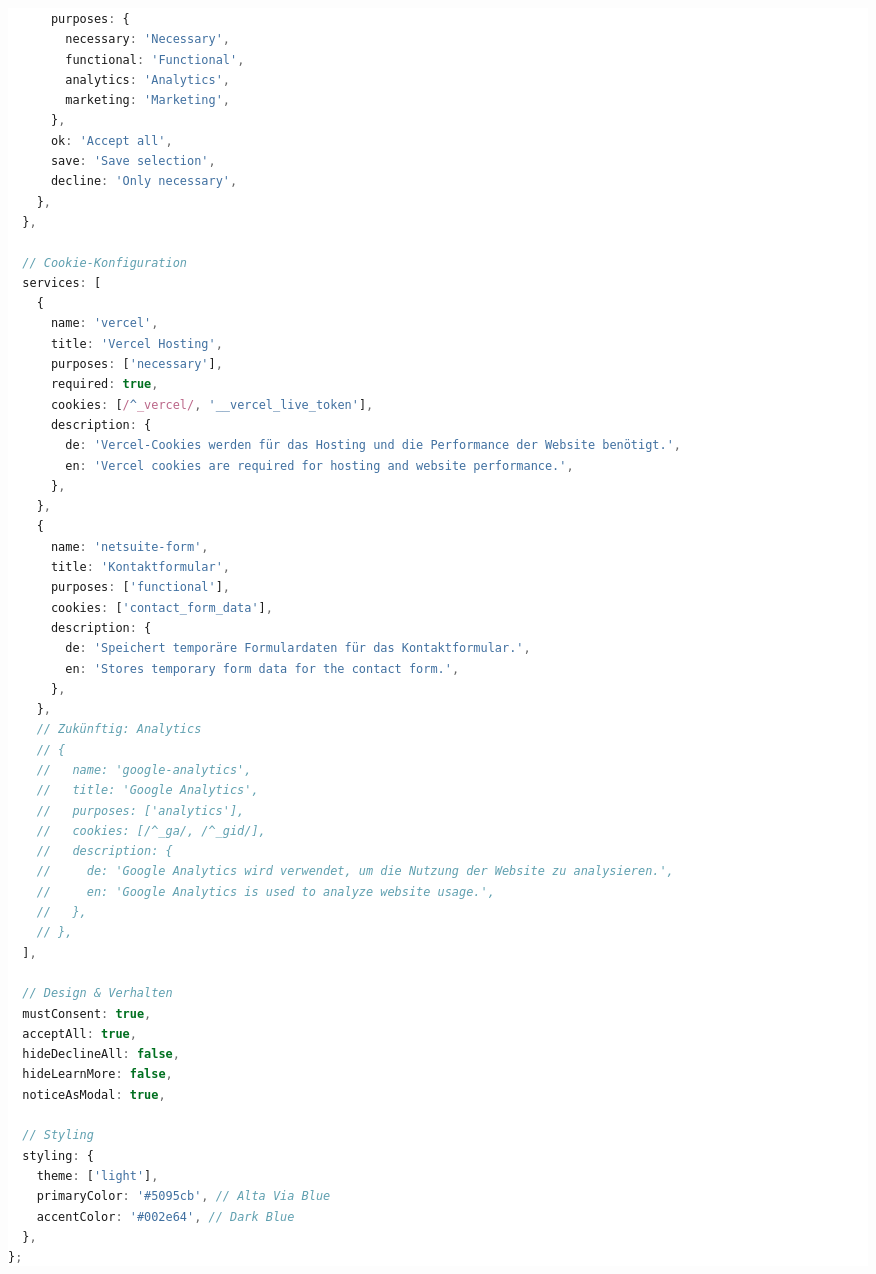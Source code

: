 ```typescript
      purposes: {
        necessary: 'Necessary',
        functional: 'Functional',
        analytics: 'Analytics',
        marketing: 'Marketing',
      },
      ok: 'Accept all',
      save: 'Save selection',
      decline: 'Only necessary',
    },
  },

  // Cookie-Konfiguration
  services: [
    {
      name: 'vercel',
      title: 'Vercel Hosting',
      purposes: ['necessary'],
      required: true,
      cookies: [/^_vercel/, '__vercel_live_token'],
      description: {
        de: 'Vercel-Cookies werden für das Hosting und die Performance der Website benötigt.',
        en: 'Vercel cookies are required for hosting and website performance.',
      },
    },
    {
      name: 'netsuite-form',
      title: 'Kontaktformular',
      purposes: ['functional'],
      cookies: ['contact_form_data'],
      description: {
        de: 'Speichert temporäre Formulardaten für das Kontaktformular.',
        en: 'Stores temporary form data for the contact form.',
      },
    },
    // Zukünftig: Analytics
    // {
    //   name: 'google-analytics',
    //   title: 'Google Analytics',
    //   purposes: ['analytics'],
    //   cookies: [/^_ga/, /^_gid/],
    //   description: {
    //     de: 'Google Analytics wird verwendet, um die Nutzung der Website zu analysieren.',
    //     en: 'Google Analytics is used to analyze website usage.',
    //   },
    // },
  ],

  // Design & Verhalten
  mustConsent: true,
  acceptAll: true,
  hideDeclineAll: false,
  hideLearnMore: false,
  noticeAsModal: true,

  // Styling
  styling: {
    theme: ['light'],
    primaryColor: '#5095cb', // Alta Via Blue
    accentColor: '#002e64', // Dark Blue
  },
};
```